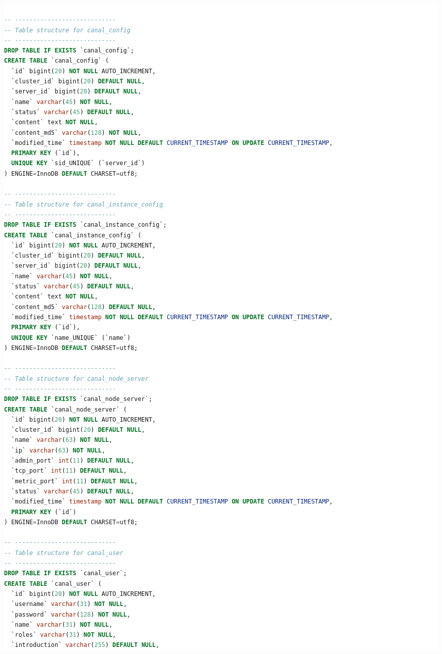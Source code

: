 ```sql

-- ----------------------------
-- Table structure for canal_config
-- ----------------------------
DROP TABLE IF EXISTS `canal_config`;
CREATE TABLE `canal_config` (
  `id` bigint(20) NOT NULL AUTO_INCREMENT,
  `cluster_id` bigint(20) DEFAULT NULL,
  `server_id` bigint(20) DEFAULT NULL,
  `name` varchar(45) NOT NULL,
  `status` varchar(45) DEFAULT NULL,
  `content` text NOT NULL,
  `content_md5` varchar(128) NOT NULL,
  `modified_time` timestamp NOT NULL DEFAULT CURRENT_TIMESTAMP ON UPDATE CURRENT_TIMESTAMP,
  PRIMARY KEY (`id`),
  UNIQUE KEY `sid_UNIQUE` (`server_id`)
) ENGINE=InnoDB DEFAULT CHARSET=utf8;

-- ----------------------------
-- Table structure for canal_instance_config
-- ----------------------------
DROP TABLE IF EXISTS `canal_instance_config`;
CREATE TABLE `canal_instance_config` (
  `id` bigint(20) NOT NULL AUTO_INCREMENT,
  `cluster_id` bigint(20) DEFAULT NULL,
  `server_id` bigint(20) DEFAULT NULL,
  `name` varchar(45) NOT NULL,
  `status` varchar(45) DEFAULT NULL,
  `content` text NOT NULL,
  `content_md5` varchar(128) DEFAULT NULL,
  `modified_time` timestamp NOT NULL DEFAULT CURRENT_TIMESTAMP ON UPDATE CURRENT_TIMESTAMP,
  PRIMARY KEY (`id`),
  UNIQUE KEY `name_UNIQUE` (`name`)
) ENGINE=InnoDB DEFAULT CHARSET=utf8;

-- ----------------------------
-- Table structure for canal_node_server
-- ----------------------------
DROP TABLE IF EXISTS `canal_node_server`;
CREATE TABLE `canal_node_server` (
  `id` bigint(20) NOT NULL AUTO_INCREMENT,
  `cluster_id` bigint(20) DEFAULT NULL,
  `name` varchar(63) NOT NULL,
  `ip` varchar(63) NOT NULL,
  `admin_port` int(11) DEFAULT NULL,
  `tcp_port` int(11) DEFAULT NULL,
  `metric_port` int(11) DEFAULT NULL,
  `status` varchar(45) DEFAULT NULL,
  `modified_time` timestamp NOT NULL DEFAULT CURRENT_TIMESTAMP ON UPDATE CURRENT_TIMESTAMP,
  PRIMARY KEY (`id`)
) ENGINE=InnoDB DEFAULT CHARSET=utf8;

-- ----------------------------
-- Table structure for canal_user
-- ----------------------------
DROP TABLE IF EXISTS `canal_user`;
CREATE TABLE `canal_user` (
  `id` bigint(20) NOT NULL AUTO_INCREMENT,
  `username` varchar(31) NOT NULL,
  `password` varchar(128) NOT NULL,
  `name` varchar(31) NOT NULL,
  `roles` varchar(31) NOT NULL,
  `introduction` varchar(255) DEFAULT NULL,
```